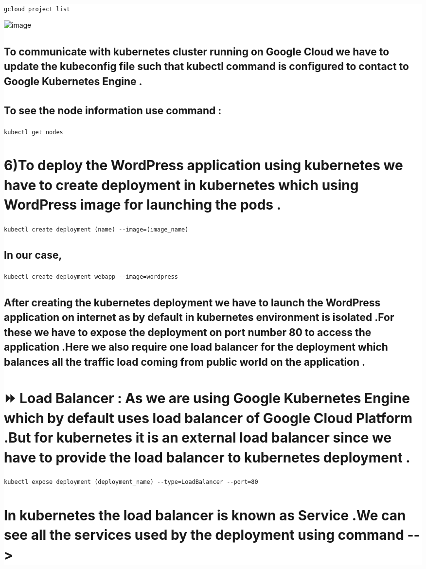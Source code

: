 ```
gcloud project list
```

![image](https://user-images.githubusercontent.com/61896468/93665931-e65bc100-fa97-11ea-8338-1369c772c91b.png) 

## To communicate with kubernetes cluster running on Google Cloud we have to update the kubeconfig file such that kubectl command is configured to contact to Google Kubernetes Engine .

## To see the node information use command :

```
kubectl get nodes
```

# 6)To deploy the WordPress application using kubernetes we have to create deployment in kubernetes which using WordPress image for launching the pods .

```
kubectl create deployment (name) --image=(image_name)
```

## In our case,

```
kubectl create deployment webapp --image=wordpress
```

## After creating the kubernetes deployment we have to launch the WordPress application on internet as by default in kubernetes environment is isolated .For these we have to expose the deployment on port number 80 to access the application .Here we also require one load balancer for the deployment which balances all the traffic load coming from public world on the application .

# ⏩ Load Balancer : As we are using Google Kubernetes Engine which by default uses load balancer of Google Cloud Platform .But for kubernetes it is an external load balancer since we have to provide the load balancer to kubernetes deployment .

```
kubectl expose deployment (deployment_name) --type=LoadBalancer --port=80
```

# In kubernetes the load balancer is known as Service .We can see all the services used by the deployment using command -->
